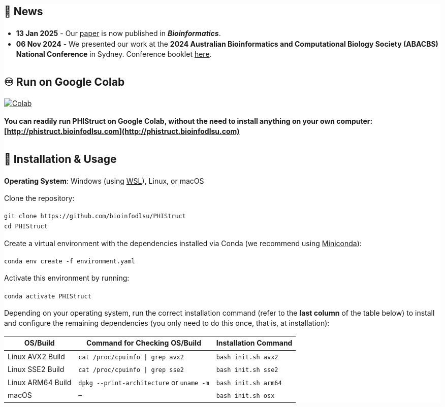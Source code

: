 ## 📰 News

- **13 Jan 2025** - Our [paper](https://doi.org/10.1093/bioinformatics/btaf016) is now published in _**Bioinformatics**_.
- **06 Nov 2024** - We presented our work at the **2024 Australian Bioinformatics and Computational Biology Society (ABACBS) National Conference** in Sydney. Conference booklet [here](https://static1.squarespace.com/static/5423875be4b03f0c482a58c4/t/672808c7ecb7533749253c43/1741660231462/ABACBS_2024.pdf).

## ♾️ Run on Google Colab

[![Colab](https://colab.research.google.com/assets/colab-badge.svg)](http://phistruct.bioinfodlsu.com)

**You can readily run PHIStruct on Google Colab, without the need to install anything on your own computer: [http://phistruct.bioinfodlsu.com](http://phistruct.bioinfodlsu.com)**

## 🚀 Installation & Usage

**Operating System**: Windows (using [WSL](https://learn.microsoft.com/en-us/windows/wsl/install)), Linux, or macOS

Clone the repository:

```
git clone https://github.com/bioinfodlsu/PHIStruct
cd PHIStruct
```

Create a virtual environment with the dependencies installed via Conda (we recommend using [Miniconda](https://docs.anaconda.com/free/miniconda/index.html)):

```
conda env create -f environment.yaml
```

Activate this environment by running:

```
conda activate PHIStruct
```

Depending on your operating system, run the correct installation command (refer to the **last column** of the table below) to install and configure the remaining dependencies (you only need to do this once, that is, at installation):

| OS/Build          | Command for Checking OS/Build             | Installation Command |
| ----------------- | ----------------------------------------- | -------------------- |
| Linux AVX2 Build  | `cat /proc/cpuinfo \| grep avx2`          | `bash init.sh avx2`  |
| Linux SSE2 Build  | `cat /proc/cpuinfo \| grep sse2`          | `bash init.sh sse2`  |
| Linux ARM64 Build | `dpkg --print-architecture` or `uname -m` | `bash init.sh arm64` |
| macOS             | &ndash;                                   | `bash init.sh osx`   |

